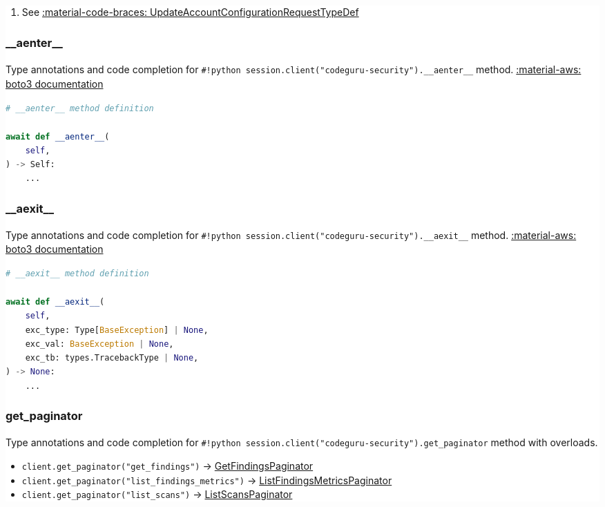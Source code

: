 1. See [:material-code-braces: UpdateAccountConfigurationRequestTypeDef](./type_defs.md#updateaccountconfigurationrequesttypedef)

### \_\_aenter\_\_



Type annotations and code completion for `#!python session.client("codeguru-security").__aenter__` method.
[:material-aws: boto3 documentation](https://boto3.amazonaws.com/v1/documentation/api/latest/reference/services/codeguru-security.html#CodeGuruSecurity.Client)

```python
# __aenter__ method definition

await def __aenter__(
    self,
) -> Self:
    ...
```


### \_\_aexit\_\_



Type annotations and code completion for `#!python session.client("codeguru-security").__aexit__` method.
[:material-aws: boto3 documentation](https://boto3.amazonaws.com/v1/documentation/api/latest/reference/services/codeguru-security.html#CodeGuruSecurity.Client)

```python
# __aexit__ method definition

await def __aexit__(
    self,
    exc_type: Type[BaseException] | None,
    exc_val: BaseException | None,
    exc_tb: types.TracebackType | None,
) -> None:
    ...
```




### get_paginator

Type annotations and code completion for `#!python session.client("codeguru-security").get_paginator` method with overloads.

- `client.get_paginator("get_findings")` -> [GetFindingsPaginator](./paginators.md#getfindingspaginator)
- `client.get_paginator("list_findings_metrics")` -> [ListFindingsMetricsPaginator](./paginators.md#listfindingsmetricspaginator)
- `client.get_paginator("list_scans")` -> [ListScansPaginator](./paginators.md#listscanspaginator)



